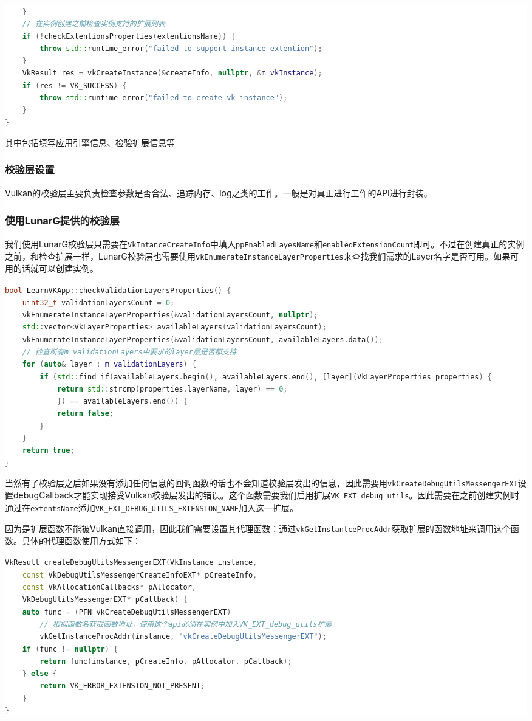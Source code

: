 ```c++
	}
	// 在实例创建之前检查实例支持的扩展列表
	if (!checkExtentionsProperties(extentionsName)) {
		throw std::runtime_error("failed to support instance extention");
	}
	VkResult res = vkCreateInstance(&createInfo, nullptr, &m_vkInstance);
	if (res != VK_SUCCESS) {
		throw std::runtime_error("failed to create vk instance");
	}
}
```

其中包括填写应用引擎信息、检验扩展信息等

### 校验层设置

Vulkan的校验层主要负责检查参数是否合法、追踪内存、log之类的工作。一般是对真正进行工作的API进行封装。



### 使用LunarG提供的校验层

我们使用LunarG校验层只需要在`VkIntanceCreateInfo`中填入`ppEnabledLayesName`和`enabledExtensionCount`即可。不过在创建真正的实例之前，和检查扩展一样，LunarG校验层也需要使用`vkEnumerateInstanceLayerProperties`来查找我们需求的Layer名字是否可用。如果可用的话就可以创建实例。

```c++
bool LearnVKApp::checkValidationLayersProperties() {
	uint32_t validationLayersCount = 0;
	vkEnumerateInstanceLayerProperties(&validationLayersCount, nullptr);
	std::vector<VkLayerProperties> availableLayers(validationLayersCount);
	vkEnumerateInstanceLayerProperties(&validationLayersCount, availableLayers.data());
	// 检查所有m_validationLayers中要求的layer层是否都支持
	for (auto& layer : m_validationLayers) {
		if (std::find_if(availableLayers.begin(), availableLayers.end(), [layer](VkLayerProperties properties) {
			return std::strcmp(properties.layerName, layer) == 0;
			}) == availableLayers.end()) {
			return false;
		}
	}
	return true;
}
```

当然有了校验层之后如果没有添加任何信息的回调函数的话也不会知道校验层发出的信息，因此需要用`vkCreateDebugUtilsMessengerEXT`设置debugCallback才能实现接受Vulkan校验层发出的错误。这个函数需要我们启用扩展`VK_EXT_debug_utils`。因此需要在之前创建实例时通过在`extentsName`添加`VK_EXT_DEBUG_UTILS_EXTENSION_NAME`加入这一扩展。

因为是扩展函数不能被Vulkan直接调用，因此我们需要设置其代理函数：通过`vkGetInstantceProcAddr`获取扩展的函数地址来调用这个函数。具体的代理函数使用方式如下：

```c++
VkResult createDebugUtilsMessengerEXT(VkInstance instance,
	const VkDebugUtilsMessengerCreateInfoEXT* pCreateInfo,
	const VkAllocationCallbacks* pAllocator,
	VkDebugUtilsMessengerEXT* pCallback) {
	auto func = (PFN_vkCreateDebugUtilsMessengerEXT)
        // 根据函数名获取函数地址，使用这个api必须在实例中加入VK_EXT_debug_utils扩展
		vkGetInstanceProcAddr(instance, "vkCreateDebugUtilsMessengerEXT");
	if (func != nullptr) {
		return func(instance, pCreateInfo, pAllocator, pCallback);
	} else {
		return VK_ERROR_EXTENSION_NOT_PRESENT;
	}
}
```
